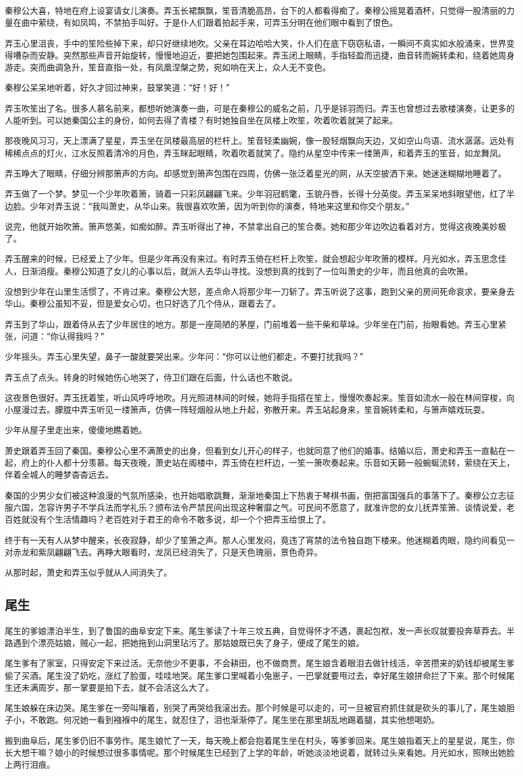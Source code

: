 秦穆公大喜，特地在府上设宴请女儿演奏。弄玉长裙飘飘，笙音清脆高昂，台下的人都看得痴了。秦穆公摇晃着酒杯，只觉得一股清丽的力量在曲中萦绕，有如凤鸣，不禁拍手叫好。于是仆人们跟着拍起手来，可弄玉分明在他们眼中看到了恨色。

弄玉心里沮丧，手中的笙险些掉下来，却只好继续地吹。父亲在耳边哈哈大笑，仆人们在底下窃窃私语，一瞬间不真实如水般涌来，世界变得嘈杂而安静。突然那些声音开始旋转，慢慢地迫近，要把她包围起来。弄玉闭上眼睛，手指轻盈而迅捷，曲音转而婉转柔和，绕着她周身游走。突而曲调急升，笙音直指一处，有凤凰涅槃之势，宛如响在天上，众人无不变色。

秦穆公呆呆地听着，好久才回过神来，鼓掌笑道：“好！好！”

弄玉吹笙出了名。很多人慕名前来，都想听她演奏一曲，可是在秦穆公的威名之前，几乎是铩羽而归。弄玉也曾想过去歌楼演奏，让更多的人能听到。可以她秦国公主的身份，如何去得了青楼？有时她独自坐在凤楼上吹笙，吹着吹着就哭了起来。

那夜晚风习习，天上漂满了星星，弄玉坐在凤楼最高层的栏杆上。笙音轻柔幽婉，像一股轻烟飘向天边，又如空山鸟语、流水潺潺。远处有稀稀点点的灯火，江水反照着清冷的月色，弄玉眯起眼睛，吹着吹着就笑了。隐约从星空中传来一缕箫声，和着弄玉的笙音，如龙舞凤。

弄玉睁大了眼睛，仔细分辨那箫声的方向。却感觉到箫声包围在四周，仿佛一张泛着星光的网，从天空披洒下来。她迷迷糊糊地睡着了。

弄玉做了一个梦。梦见一个少年吹着箫，骑着一只彩凤翩翩飞来。少年羽冠鹤氅，玉貌丹唇，长得十分英俊。弄玉呆呆地斜眼望他，红了半边脸。少年对弄玉说：“我叫萧史，从华山来。我很喜欢吹箫，因为听到你的演奏，特地来这里和你交个朋友。”

说完，他就开始吹箫。箫声悠美，如痴如醉。弄玉听得出了神，不禁拿出自己的笙合奏。她和那少年边吹边看着对方，觉得这夜晚美妙极了。

弄玉醒来的时候，已经爱上了少年。但是少年再没有来过。有时弄玉倚在栏杆上吹笙，就会想起少年吹箫的模样。月光如水，弄玉思念佳人，日渐消瘦。秦穆公知道了女儿的心事以后，就派人去华山寻找。没想到真的找到了一位叫萧史的少年，而且他真的会吹箫。

没想到少年在山里生活惯了，不肯过来。秦穆公大怒，差点命人将那少年一刀斩了。弄玉听说了这事，跑到父亲的房间死命哀求，要亲身去华山。秦穆公虽知不妥，但是爱女心切，也只好选了几个侍从，跟着去了。

弄玉到了华山，跟着侍从去了少年居住的地方。那是一座简陋的茅屋，门前堆着一些干柴和草垛。少年坐在门前，抬眼看她。弄玉心里紧张，问道：“你认得我吗？”

少年摇头。弄玉心里失望，鼻子一酸就要哭出来。少年问：“你可以让他们都走，不要打扰我吗？”

弄玉点了点头。转身的时候她伤心地哭了，侍卫们跟在后面，什么话也不敢说。

这夜景色很好。弄玉抚着笙，听山风呼呼地吹。月光照进林间的时候，她将手指搭在笙上，慢慢吹奏起来。笙音如流水一般在林间穿梭，向小屋漫过去。朦胧中弄玉听见一缕箫声，仿佛一阵轻烟般从地上升起，弥散开来。弄玉站起身来，笙音婉转柔和，与箫声嬉戏玩耍。

少年从屋子里走出来，傻傻地瞧着她。

萧史跟着弄玉回了秦国。秦穆公心里不满萧史的出身，但看到女儿开心的样子，也就同意了他们的婚事。结婚以后，萧史和弄玉一直黏在一起，府上的仆人都十分羡慕。每天夜晚，萧史站在阁楼中，弄玉倚在栏杆边，一笙一箫吹奏起来。乐音如天籁一般蜿蜒流转，萦绕在天上，伴着全城人的睡梦杳杳远去。

秦国的少男少女们被这种浪漫的气氛所感染，也开始唱歌跳舞，渐渐地秦国上下热衷于琴棋书画，倒把富国强兵的事落下了。秦穆公立志征服六国，怎容许男子不学兵法而学礼乐？颁布法令严禁民间出现这种奢靡之气。可民间不愿意了，就准许您的女儿抚弄笙箫、谈情说爱，老百姓就没有个生活情趣吗？老百姓对于君王的命令不敢多说，却一个个把弄玉给恨上了。

终于有一天有人从梦中醒来，长夜寂静，却少了笙箫之声。那人心里发闷，竟违了宵禁的法令独自跑下楼来。他迷糊着肉眼，隐约间看见一对赤龙和紫凤翩翩飞去。再睁大眼看时，龙凤已经消失了，只是天色瑰丽，景色奇异。

从那时起，萧史和弄玉似乎就从人间消失了。

## 尾生

尾生的爹娘漂泊半生，到了鲁国的曲阜安定下来。尾生爹读了十年三坟五典，自觉得怀才不遇，裹起包袱，发一声长叹就要投奔草莽去。半路遇到个漂亮姑娘，贼心一起，把她拖到山洞里玷污了。那姑娘既已失了身子，便成了尾生的娘。

尾生爹有了家室，只得安定下来过活。无奈他少不更事，不会耕田，也不做商贾。尾生娘含着眼泪去做针线活，辛苦攒来的奶钱却被尾生爹偷了买酒。尾生没了奶吃，涨红了脸蛋，哇哇地哭。尾生爹口里喊着小兔崽子，一巴掌就要甩过去，幸好尾生娘拼命拦了下来。那个时候尾生还未满周岁，那一掌要是拍下去，就不会活这么大了。

尾生娘躲在床边哭。尾生爹在一旁叫嚷着，别哭了再哭给我滚出去。那个时候是可以走的，可一旦被官府抓住就是砍头的事儿了，尾生娘胆子小，不敢跑。何况她一看到襁褓中的尾生，就忍住了，泪也渐渐停了。尾生坐在那里胡乱地踢着腿，其实他想喝奶。

搬到曲阜后，尾生爹仍旧不事劳作。尾生娘忙了一天，每天晚上都会抱着尾生坐在村头，等爹爹回来。尾生娘指着天上的星星说，尾生，你长大想干嘛？娘小的时候想过很多事情呢。那个时候尾生已经到了上学的年龄，听她淡淡地说着，就转过头来看她。月光如水，照映出她脸上两行泪痕。
